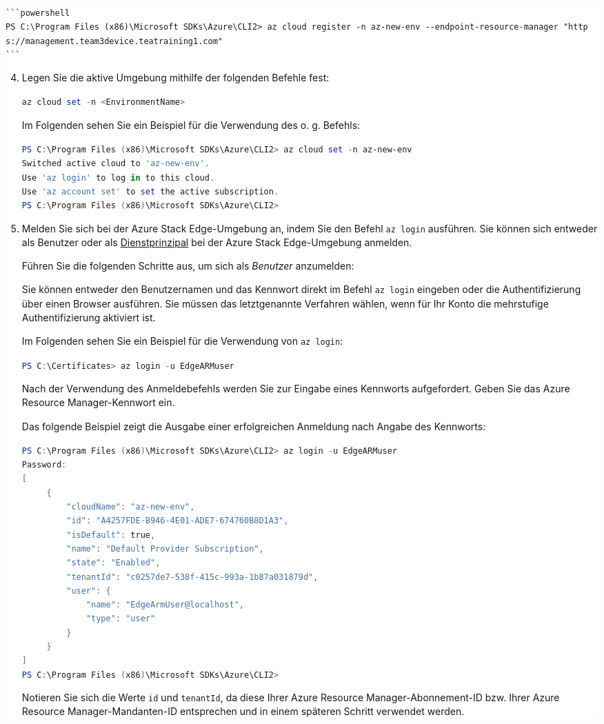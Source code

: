     ```powershell
    PS C:\Program Files (x86)\Microsoft SDKs\Azure\CLI2> az cloud register -n az-new-env --endpoint-resource-manager "https://management.team3device.teatraining1.com"
    ```
    
    
4. Legen Sie die aktive Umgebung mithilfe der folgenden Befehle fest:

    ```powershell
    az cloud set -n <EnvironmentName>
    ```
    Im Folgenden sehen Sie ein Beispiel für die Verwendung des o. g. Befehls:

    ```powershell
    PS C:\Program Files (x86)\Microsoft SDKs\Azure\CLI2> az cloud set -n az-new-env
    Switched active cloud to 'az-new-env'.
    Use 'az login' to log in to this cloud.
    Use 'az account set' to set the active subscription.
    PS C:\Program Files (x86)\Microsoft SDKs\Azure\CLI2>
    ```

4. Melden Sie sich bei der Azure Stack Edge-Umgebung an, indem Sie den Befehl `az login` ausführen. Sie können sich entweder als Benutzer oder als [Dienstprinzipal](https://docs.microsoft.com/azure/active-directory/develop/app-objects-and-service-principals) bei der Azure Stack Edge-Umgebung anmelden.

   Führen Sie die folgenden Schritte aus, um sich als *Benutzer* anzumelden:

   Sie können entweder den Benutzernamen und das Kennwort direkt im Befehl `az login` eingeben oder die Authentifizierung über einen Browser ausführen. Sie müssen das letztgenannte Verfahren wählen, wenn für Ihr Konto die mehrstufige Authentifizierung aktiviert ist.

   Im Folgenden sehen Sie ein Beispiel für die Verwendung von `az login`:
    
    ```powershell
    PS C:\Certificates> az login -u EdgeARMuser
    ```
   Nach der Verwendung des Anmeldebefehls werden Sie zur Eingabe eines Kennworts aufgefordert. Geben Sie das Azure Resource Manager-Kennwort ein.

   Das folgende Beispiel zeigt die Ausgabe einer erfolgreichen Anmeldung nach Angabe des Kennworts:  
   
   ```powershell
   PS C:\Program Files (x86)\Microsoft SDKs\Azure\CLI2> az login -u EdgeARMuser
   Password:
   [
        {
            "cloudName": "az-new-env",
            "id": "A4257FDE-B946-4E01-ADE7-674760B8D1A3",
            "isDefault": true,
            "name": "Default Provider Subscription",
            "state": "Enabled",
            "tenantId": "c0257de7-538f-415c-993a-1b87a031879d",
            "user": {
                "name": "EdgeArmUser@localhost",
                "type": "user"
            }
        }
   ]
   PS C:\Program Files (x86)\Microsoft SDKs\Azure\CLI2>
   ```
   Notieren Sie sich die Werte `id` und `tenantId`, da diese Ihrer Azure Resource Manager-Abonnement-ID bzw. Ihrer Azure Resource Manager-Mandanten-ID entsprechen und in einem späteren Schritt verwendet werden.
       